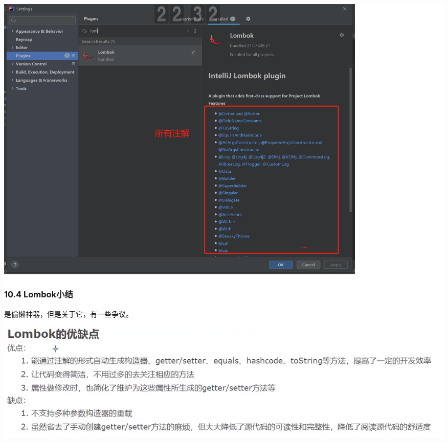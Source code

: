 <img src="MyBatis.2022.02.12/lombok-注解.png" alt="lombok-注解" style="zoom:67%;" />

### 10.4 Lombok小结

是偷懒神器，但是关于它，有一些争议。

![lombok-优缺点](MyBatis.2022.02.12/lombok-优缺点.png)
